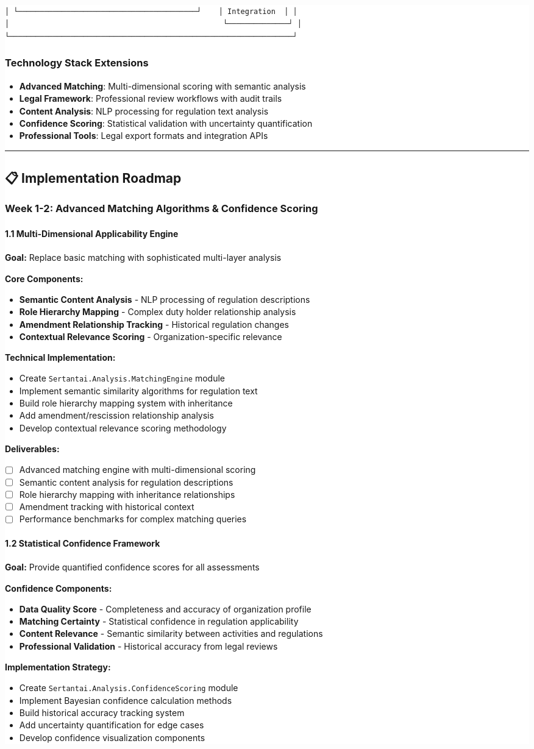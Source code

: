 ```
│ └─────────────────────────────────────────┘    │ Integration  │ │
│                                                 └──────────────┘ │
└─────────────────────────────────────────────────────────────────┘
```

### Technology Stack Extensions
- **Advanced Matching**: Multi-dimensional scoring with semantic analysis
- **Legal Framework**: Professional review workflows with audit trails
- **Content Analysis**: NLP processing for regulation text analysis
- **Confidence Scoring**: Statistical validation with uncertainty quantification
- **Professional Tools**: Legal export formats and integration APIs

---

## 📋 Implementation Roadmap

### Week 1-2: Advanced Matching Algorithms & Confidence Scoring

#### 1.1 Multi-Dimensional Applicability Engine
**Goal:** Replace basic matching with sophisticated multi-layer analysis

**Core Components:**
- **Semantic Content Analysis** - NLP processing of regulation descriptions
- **Role Hierarchy Mapping** - Complex duty holder relationship analysis
- **Amendment Relationship Tracking** - Historical regulation changes
- **Contextual Relevance Scoring** - Organization-specific relevance

**Technical Implementation:**
- Create `Sertantai.Analysis.MatchingEngine` module
- Implement semantic similarity algorithms for regulation text
- Build role hierarchy mapping system with inheritance
- Add amendment/rescission relationship analysis
- Develop contextual relevance scoring methodology

**Deliverables:**
- [ ] Advanced matching engine with multi-dimensional scoring
- [ ] Semantic content analysis for regulation descriptions
- [ ] Role hierarchy mapping with inheritance relationships
- [ ] Amendment tracking with historical context
- [ ] Performance benchmarks for complex matching queries

#### 1.2 Statistical Confidence Framework
**Goal:** Provide quantified confidence scores for all assessments

**Confidence Components:**
- **Data Quality Score** - Completeness and accuracy of organization profile
- **Matching Certainty** - Statistical confidence in regulation applicability
- **Content Relevance** - Semantic similarity between activities and regulations
- **Professional Validation** - Historical accuracy from legal reviews

**Implementation Strategy:**
- Create `Sertantai.Analysis.ConfidenceScoring` module
- Implement Bayesian confidence calculation methods
- Build historical accuracy tracking system
- Add uncertainty quantification for edge cases
- Develop confidence visualization components
